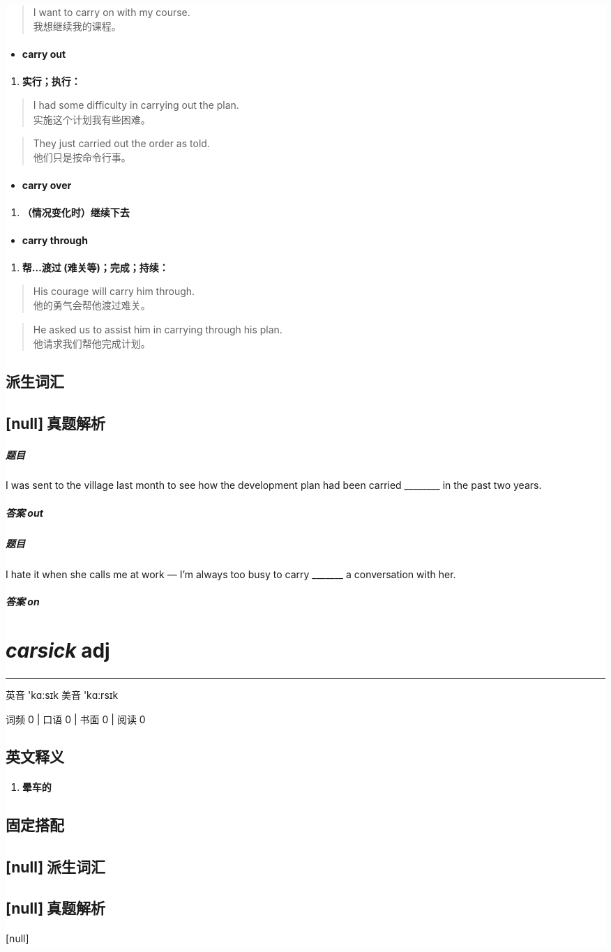 > I want to carry on with my course.  
> 我想继续我的课程。

- #### carry out 
1. **实行；执行：**  


> I had some difficulty in carrying out the plan.   
> 实施这个计划我有些困难。

> They just carried out the order as told.   
> 他们只是按命令行事。

- #### carry over
1. **（情况变化时）继续下去**  


- #### carry through 
1. **帮…渡过 (难关等)；完成；持续：**  


> His courage will carry him through.   
> 他的勇气会帮他渡过难关。

> He asked us to assist him in carrying through his plan.   
> 他请求我们帮他完成计划。

派生词汇
---
[null]
真题解析
---
##### 题目  
I was sent to the village last month to see how the development plan had been carried ________ in
the past two years.  
##### 答案 out  
  
##### 题目  
I hate it when she calls me at work — I’m always too busy to carry _______ a conversation with her.   
##### 答案 on  
  


# ***carsick*** adj
---
英音 'kɑːsɪk     美音 'kɑːrsɪk

词频 0 | 口语 0 | 书面 0 | 阅读 0


英文释义
---
1. **晕车的**  


固定搭配
---
[null]
派生词汇
---
[null]
真题解析
---
[null]
